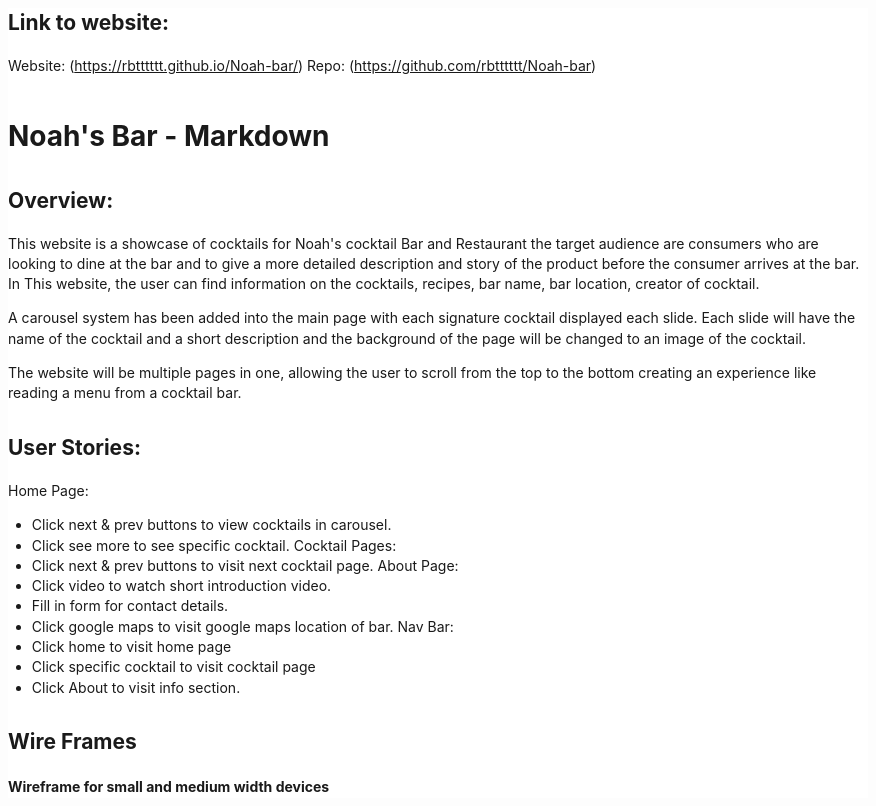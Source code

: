 ## Link to website:
Website: (https://rbtttttt.github.io/Noah-bar/)
Repo: (https://github.com/rbtttttt/Noah-bar)

# Noah's Bar - Markdown

## Overview:
 This website is a showcase of cocktails for Noah's cocktail Bar and Restaurant the target audience are consumers who are looking to dine at the bar and to give a more detailed description and story of the product before the consumer arrives at the bar. In This website, the user can find information on the cocktails, recipes, bar name, bar location, creator of cocktail.

 A carousel system has been added into the main page with each signature cocktail displayed each slide. Each slide will have the name of the cocktail and a short description and the background of the page will be changed to an image of the cocktail.

 The website will be multiple pages in one, allowing the user to scroll from the top to the bottom creating an experience like reading a menu from a cocktail bar.

 ## User Stories:
Home Page:
- Click next & prev buttons to view cocktails in carousel.
- Click see more to see specific cocktail.
Cocktail Pages:
- Click next & prev buttons to visit next cocktail page.
About Page:
- Click video to watch short introduction video.
- Fill in form for contact details.
- Click google maps to visit google maps location of bar.
Nav Bar:
- Click home to visit home page
- Click specific cocktail to visit cocktail page
- Click About to visit info section.

## Wire Frames
 #### Wireframe for small and medium width devices